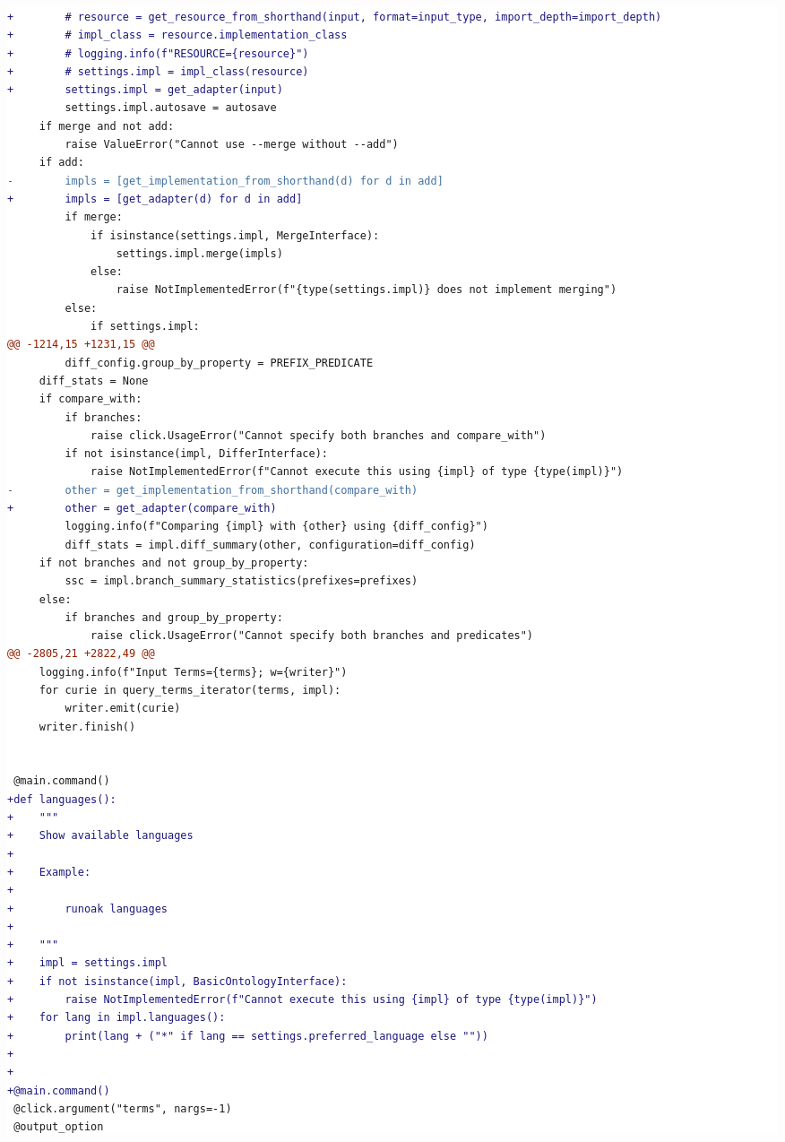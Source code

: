 ```diff
+        # resource = get_resource_from_shorthand(input, format=input_type, import_depth=import_depth)
+        # impl_class = resource.implementation_class
+        # logging.info(f"RESOURCE={resource}")
+        # settings.impl = impl_class(resource)
+        settings.impl = get_adapter(input)
         settings.impl.autosave = autosave
     if merge and not add:
         raise ValueError("Cannot use --merge without --add")
     if add:
-        impls = [get_implementation_from_shorthand(d) for d in add]
+        impls = [get_adapter(d) for d in add]
         if merge:
             if isinstance(settings.impl, MergeInterface):
                 settings.impl.merge(impls)
             else:
                 raise NotImplementedError(f"{type(settings.impl)} does not implement merging")
         else:
             if settings.impl:
@@ -1214,15 +1231,15 @@
         diff_config.group_by_property = PREFIX_PREDICATE
     diff_stats = None
     if compare_with:
         if branches:
             raise click.UsageError("Cannot specify both branches and compare_with")
         if not isinstance(impl, DifferInterface):
             raise NotImplementedError(f"Cannot execute this using {impl} of type {type(impl)}")
-        other = get_implementation_from_shorthand(compare_with)
+        other = get_adapter(compare_with)
         logging.info(f"Comparing {impl} with {other} using {diff_config}")
         diff_stats = impl.diff_summary(other, configuration=diff_config)
     if not branches and not group_by_property:
         ssc = impl.branch_summary_statistics(prefixes=prefixes)
     else:
         if branches and group_by_property:
             raise click.UsageError("Cannot specify both branches and predicates")
@@ -2805,21 +2822,49 @@
     logging.info(f"Input Terms={terms}; w={writer}")
     for curie in query_terms_iterator(terms, impl):
         writer.emit(curie)
     writer.finish()
 
 
 @main.command()
+def languages():
+    """
+    Show available languages
+
+    Example:
+
+        runoak languages
+
+    """
+    impl = settings.impl
+    if not isinstance(impl, BasicOntologyInterface):
+        raise NotImplementedError(f"Cannot execute this using {impl} of type {type(impl)}")
+    for lang in impl.languages():
+        print(lang + ("*" if lang == settings.preferred_language else ""))
+
+
+@main.command()
 @click.argument("terms", nargs=-1)
 @output_option
```